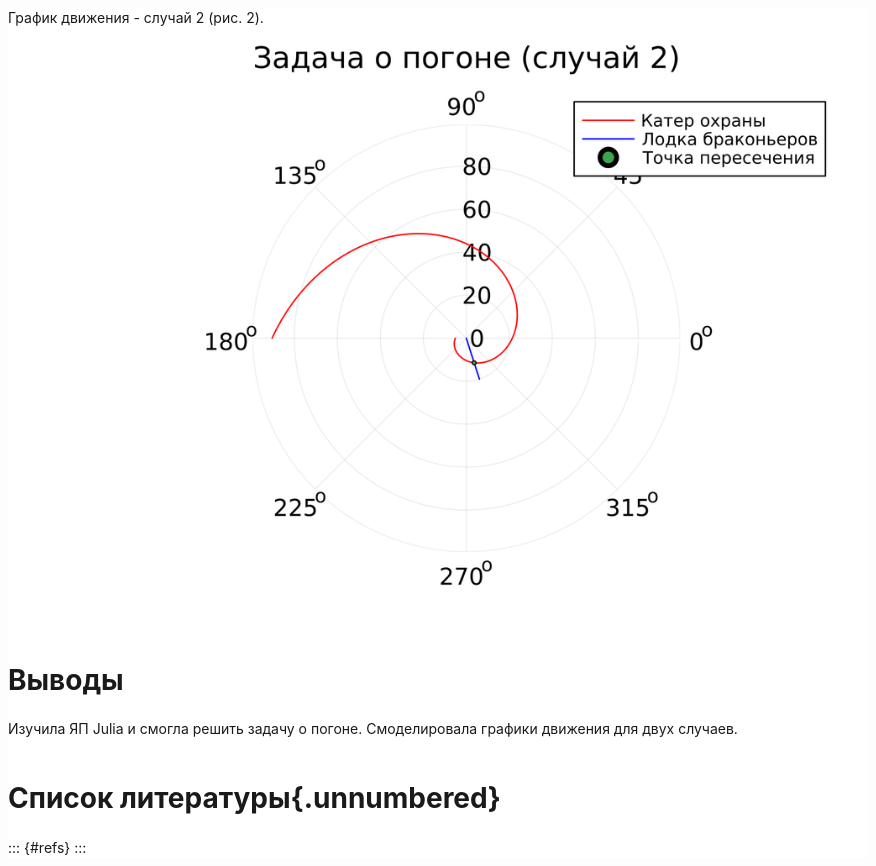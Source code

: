 График движения - случай 2 (рис. 2).

![рис. 2](image/lab22.png)

# Выводы

Изучила ЯП Julia и смогла решить задачу о погоне. Смоделировала графики движения для двух случаев. 

# Список литературы{.unnumbered}

::: {#refs}
:::

